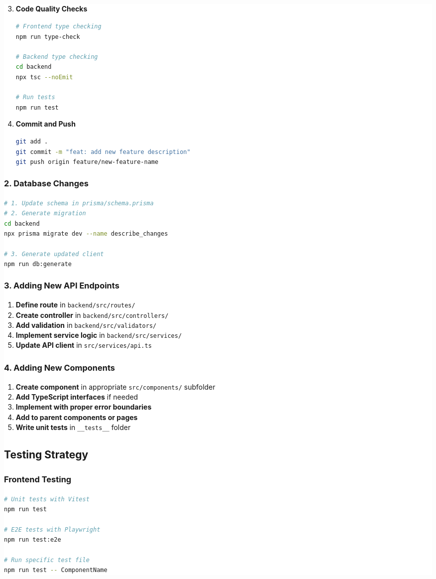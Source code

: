 3. **Code Quality Checks**
   ```bash
   # Frontend type checking
   npm run type-check
   
   # Backend type checking
   cd backend
   npx tsc --noEmit
   
   # Run tests
   npm run test
   ```

4. **Commit and Push**
   ```bash
   git add .
   git commit -m "feat: add new feature description"
   git push origin feature/new-feature-name
   ```

### 2. Database Changes
```bash
# 1. Update schema in prisma/schema.prisma
# 2. Generate migration
cd backend
npx prisma migrate dev --name describe_changes

# 3. Generate updated client
npm run db:generate
```

### 3. Adding New API Endpoints
1. **Define route** in `backend/src/routes/`
2. **Create controller** in `backend/src/controllers/`
3. **Add validation** in `backend/src/validators/`
4. **Implement service logic** in `backend/src/services/`
5. **Update API client** in `src/services/api.ts`

### 4. Adding New Components
1. **Create component** in appropriate `src/components/` subfolder
2. **Add TypeScript interfaces** if needed
3. **Implement with proper error boundaries**
4. **Add to parent components or pages**
5. **Write unit tests** in `__tests__` folder

## Testing Strategy

### Frontend Testing
```bash
# Unit tests with Vitest
npm run test

# E2E tests with Playwright
npm run test:e2e

# Run specific test file
npm run test -- ComponentName
```

